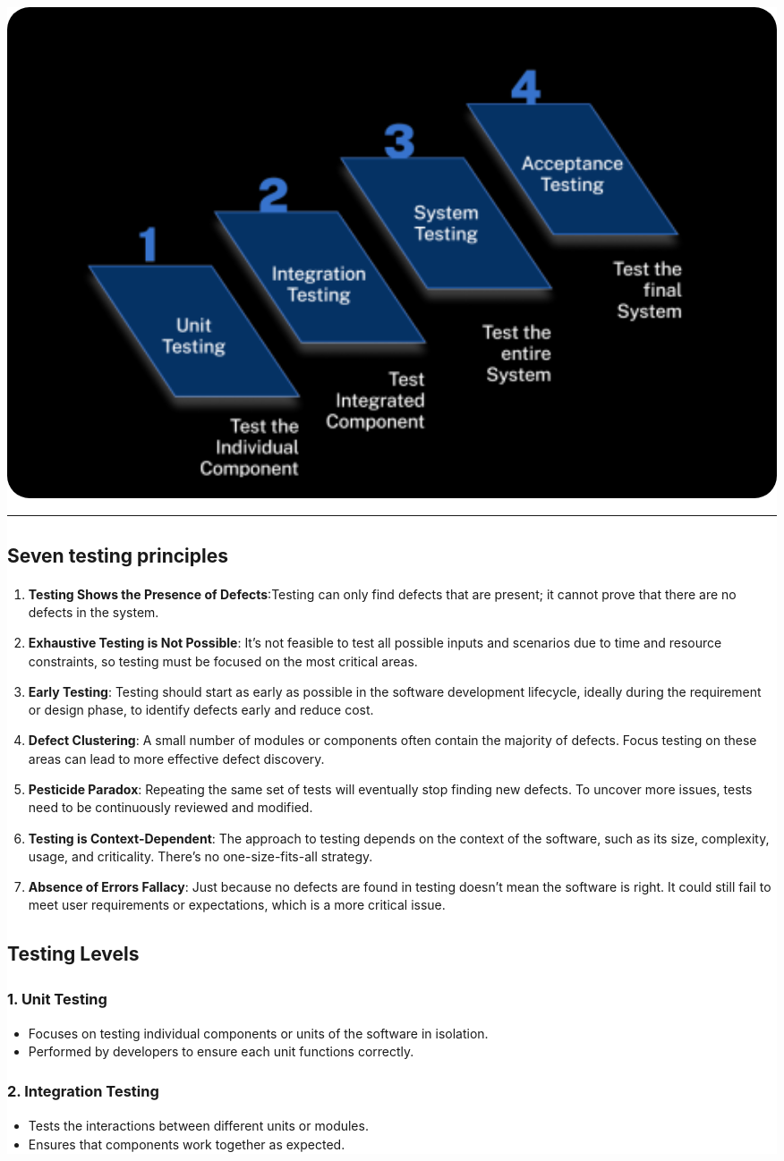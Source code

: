 <img src="./images/15-TestingLevels.png" style="width:100%;border-radius:25px;" />

---

## Seven testing principles

1. **Testing Shows the Presence of Defects**:Testing can only find defects that are present; it cannot prove that there are no defects in the system.

2. **Exhaustive Testing is Not Possible**: It’s not feasible to test all possible inputs and scenarios due to time and resource constraints, so testing must be focused on the most critical areas.

3. **Early Testing**: Testing should start as early as possible in the software development lifecycle, ideally during the requirement or design phase, to identify defects early and reduce cost.

4. **Defect Clustering**: A small number of modules or components often contain the majority of defects. Focus testing on these areas can lead to more effective defect discovery.

5. **Pesticide Paradox**: Repeating the same set of tests will eventually stop finding new defects. To uncover more issues, tests need to be continuously reviewed and modified.

6. **Testing is Context-Dependent**: The approach to testing depends on the context of the software, such as its size, complexity, usage, and criticality. There’s no one-size-fits-all strategy.

7. **Absence of Errors Fallacy**: Just because no defects are found in testing doesn’t mean the software is right. It could still fail to meet user requirements or expectations, which is a more critical issue.


## Testing Levels

### **1. Unit Testing**  
- Focuses on testing individual components or units of the software in isolation.  
- Performed by developers to ensure each unit functions correctly.

### **2. Integration Testing**  
- Tests the interactions between different units or modules.  
- Ensures that components work together as expected.
